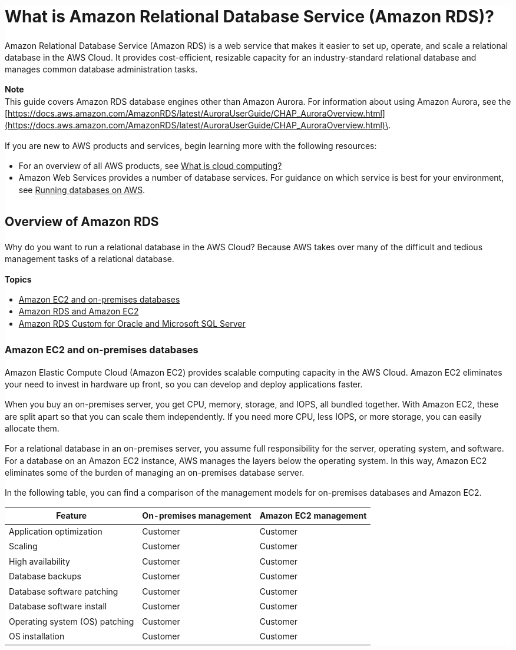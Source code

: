 # What is Amazon Relational Database Service \(Amazon RDS\)?<a name="Welcome"></a>

Amazon Relational Database Service \(Amazon RDS\) is a web service that makes it easier to set up, operate, and scale a relational database in the AWS Cloud\. It provides cost\-efficient, resizable capacity for an industry\-standard relational database and manages common database administration tasks\.

**Note**  
This guide covers Amazon RDS database engines other than Amazon Aurora\. For information about using Amazon Aurora, see the [https://docs.aws.amazon.com/AmazonRDS/latest/AuroraUserGuide/CHAP_AuroraOverview.html](https://docs.aws.amazon.com/AmazonRDS/latest/AuroraUserGuide/CHAP_AuroraOverview.html)\.

If you are new to AWS products and services, begin learning more with the following resources:
+ For an overview of all AWS products, see [What is cloud computing?](http://aws.amazon.com/what-is-aws/)
+ Amazon Web Services provides a number of database services\. For guidance on which service is best for your environment, see [Running databases on AWS](http://aws.amazon.com/running_databases/)\. 

## Overview of Amazon RDS<a name="Welcome.Concepts"></a>

Why do you want to run a relational database in the AWS Cloud? Because AWS takes over many of the difficult and tedious management tasks of a relational database\.

**Topics**
+ [Amazon EC2 and on\-premises databases](#Welcome.Concepts.on-prem)
+ [Amazon RDS and Amazon EC2](#Welcome.Concepts.RDS)
+ [Amazon RDS Custom for Oracle and Microsoft SQL Server](#Welcome.Concepts.Custom)

### Amazon EC2 and on\-premises databases<a name="Welcome.Concepts.on-prem"></a>

Amazon Elastic Compute Cloud \(Amazon EC2\) provides scalable computing capacity in the AWS Cloud\. Amazon EC2 eliminates your need to invest in hardware up front, so you can develop and deploy applications faster\.

When you buy an on\-premises server, you get CPU, memory, storage, and IOPS, all bundled together\. With Amazon EC2, these are split apart so that you can scale them independently\. If you need more CPU, less IOPS, or more storage, you can easily allocate them\.

For a relational database in an on\-premises server, you assume full responsibility for the server, operating system, and software\. For a database on an Amazon EC2 instance, AWS manages the layers below the operating system\. In this way, Amazon EC2 eliminates some of the burden of managing an on\-premises database server\. 

In the following table, you can find a comparison of the management models for on\-premises databases and Amazon EC2\.


|  Feature  |  On\-premises management  |  Amazon EC2 management  | 
| --- | --- | --- | 
|  Application optimization  |  Customer  |  Customer  | 
|  Scaling  |  Customer  |  Customer  | 
|  High availability  |  Customer  |  Customer  | 
|  Database backups  |  Customer  |  Customer  | 
|  Database software patching  |  Customer  |  Customer  | 
|  Database software install  |  Customer  |  Customer  | 
|  Operating system \(OS\) patching  |  Customer  |  Customer  | 
|  OS installation  |  Customer  |  Customer  | 